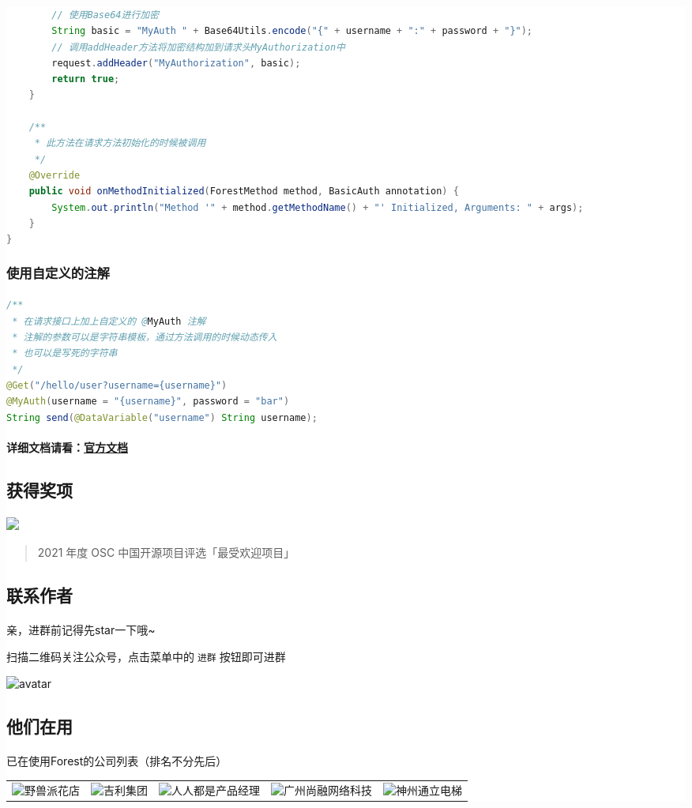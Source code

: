 ```java
        // 使用Base64进行加密
        String basic = "MyAuth " + Base64Utils.encode("{" + username + ":" + password + "}");
        // 调用addHeader方法将加密结构加到请求头MyAuthorization中
        request.addHeader("MyAuthorization", basic);
        return true;
    }

    /**
     * 此方法在请求方法初始化的时候被调用
     */
    @Override
    public void onMethodInitialized(ForestMethod method, BasicAuth annotation) {
        System.out.println("Method '" + method.getMethodName() + "' Initialized, Arguments: " + args);
    }
}
```

### 使用自定义的注解

```java
/**
 * 在请求接口上加上自定义的 @MyAuth 注解
 * 注解的参数可以是字符串模板，通过方法调用的时候动态传入
 * 也可以是写死的字符串
 */
@Get("/hello/user?username={username}")
@MyAuth(username = "{username}", password = "bar")
String send(@DataVariable("username") String username);
```

#### 详细文档请看：[官方文档](http://forest.dtflyx.com/)


## 获得奖项

<img src="doc/images/osc-2021.jpg" width="377px">

> 2021 年度 OSC 中国开源项目评选「最受欢迎项目」


## 联系作者

亲，进群前记得先star一下哦~

扫描二维码关注公众号，点击菜单中的 `进群` 按钮即可进群

![avatar](doc/images/qr_code.jpg)

他们在用
-----------------------------------
已在使用Forest的公司列表（排名不分先后）
<table>
<tr>
<td><img height="60px" src="doc/images/logo/logo_thebeastshop.jpg" alt="野兽派花店"></td>
<td><img height="60px" src="doc/images/logo/logo_geely.png" alt="吉利集团"></td>
<td><img height="60px" src="doc/images/logo/logo_woshipm.png" alt="人人都是产品经理"></td>
<td><img height="60px" src="doc/images/logo/logo_gzsunrun.jpg" alt="广州尚融网络科技"></td>
<td><img height="60px" src="doc/images/logo/logo_tldt.png" alt="神州通立电梯"></td>
</tr>
<tr>